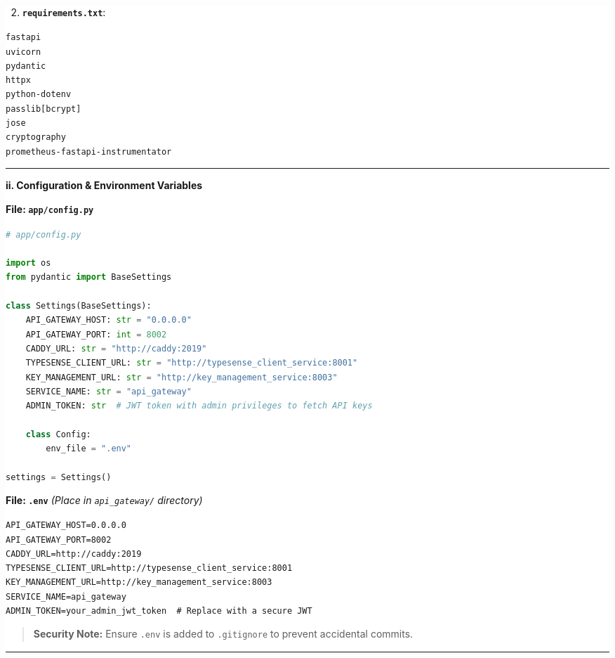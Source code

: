 2. **`requirements.txt`**:

```plaintext
fastapi
uvicorn
pydantic
httpx
python-dotenv
passlib[bcrypt]
jose
cryptography
prometheus-fastapi-instrumentator
```

---

**ii. Configuration & Environment Variables**

**File: `app/config.py`**

```python
# app/config.py

import os
from pydantic import BaseSettings

class Settings(BaseSettings):
    API_GATEWAY_HOST: str = "0.0.0.0"
    API_GATEWAY_PORT: int = 8002
    CADDY_URL: str = "http://caddy:2019"
    TYPESENSE_CLIENT_URL: str = "http://typesense_client_service:8001"
    KEY_MANAGEMENT_URL: str = "http://key_management_service:8003"
    SERVICE_NAME: str = "api_gateway"
    ADMIN_TOKEN: str  # JWT token with admin privileges to fetch API keys

    class Config:
        env_file = ".env"

settings = Settings()
```

**File: `.env`** *(Place in `api_gateway/` directory)*

```plaintext
API_GATEWAY_HOST=0.0.0.0
API_GATEWAY_PORT=8002
CADDY_URL=http://caddy:2019
TYPESENSE_CLIENT_URL=http://typesense_client_service:8001
KEY_MANAGEMENT_URL=http://key_management_service:8003
SERVICE_NAME=api_gateway
ADMIN_TOKEN=your_admin_jwt_token  # Replace with a secure JWT
```

> **Security Note:** Ensure `.env` is added to `.gitignore` to prevent accidental commits.

---
